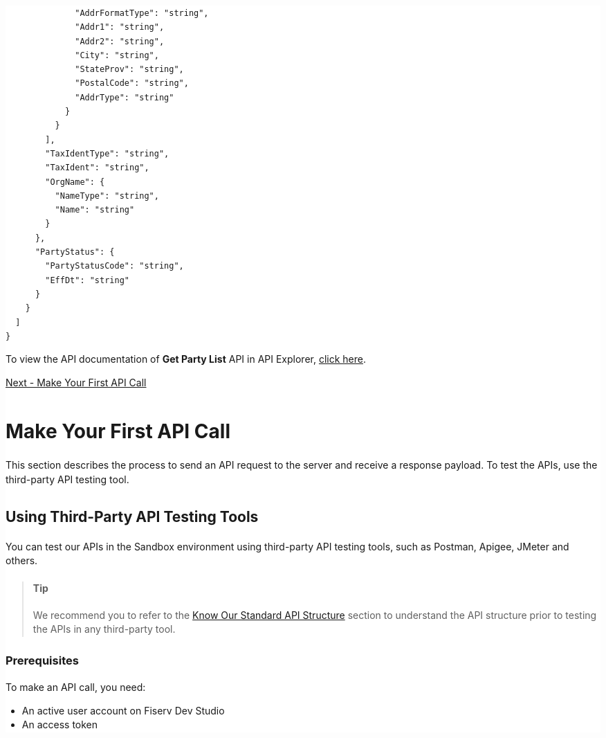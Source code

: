 ```
              "AddrFormatType": "string",
              "Addr1": "string",
              "Addr2": "string",
              "City": "string",
              "StateProv": "string",
              "PostalCode": "string",
              "AddrType": "string"
            }
          }
        ],
        "TaxIdentType": "string",
        "TaxIdent": "string",
        "OrgName": {
          "NameType": "string",
          "Name": "string"
        }
      },
      "PartyStatus": {
        "PartyStatusCode": "string",
        "EffDt": "string"
      }
    }
  ]
}
```

To view the API documentation of **Get Party List** API in API Explorer, [click here](../api/?type=post&path=/partyservice/parties/parties/secured/list).



[Next - Make Your First API Call](#tab-make_your_first_api_call)



# Make Your First API Call

This section describes the process to send an API request to the server and receive a response payload. To test the APIs, use the third-party API testing tool.

## Using Third-Party API Testing Tools

You can test our APIs in the Sandbox environment using third-party API testing tools, such as Postman, Apigee, JMeter and others.


> #### Tip
>
> We recommend you to refer to the [Know Our Standard API Structure](#tab-know_our_standard_api_structure) section to understand the API structure prior to testing the APIs in any third-party tool.


### Prerequisites
To make an API call, you need:
- An active user account on Fiserv Dev Studio
- An access token

